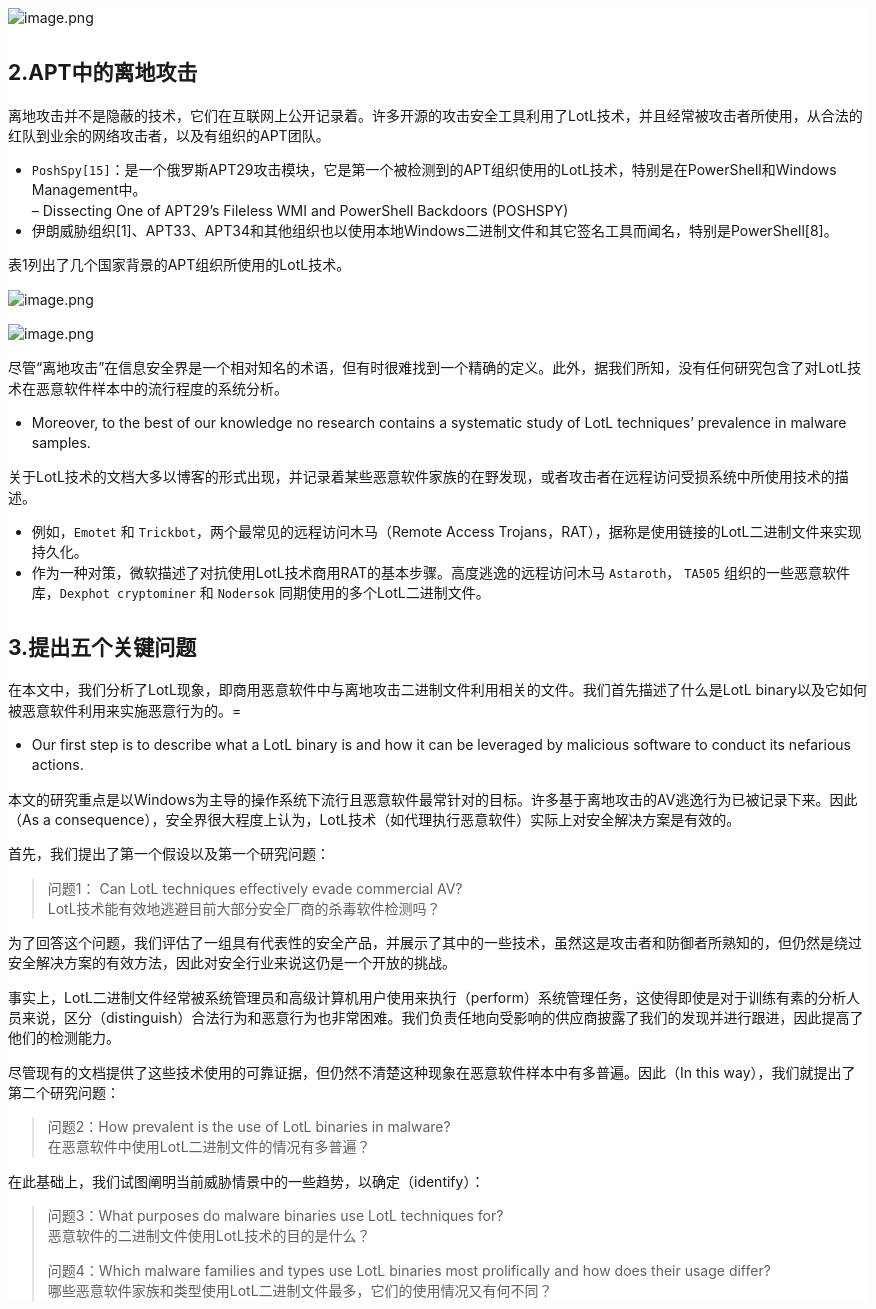 ![image.png](https://alliance-communityfile-drcn.dbankcdn.com/FileServer/getFile/cmtybbs/519/984/817/2850086000519984817.20230818101450.25272762023609385084856724912789:50540817033529:2800:30167DFB01BCB6F093B2A2F46FB4A2762EB0895943B378019ABFE5FC67A79B8B.png)

2.APT中的离地攻击
-----------

离地攻击并不是隐蔽的技术，它们在互联网上公开记录着。许多开源的攻击安全工具利用了LotL技术，并且经常被攻击者所使用，从合法的红队到业余的网络攻击者，以及有组织的APT团队。

*   `PoshSpy[15]`：是一个俄罗斯APT29攻击模块，它是第一个被检测到的APT组织使用的LotL技术，特别是在PowerShell和Windows Management中。  
    – Dissecting One of APT29’s Fileless WMI and PowerShell Backdoors (POSHSPY)
*   伊朗威胁组织\[1\]、APT33、APT34和其他组织也以使用本地Windows二进制文件和其它签名工具而闻名，特别是PowerShell\[8\]。

表1列出了几个国家背景的APT组织所使用的LotL技术。

![image.png](https://alliance-communityfile-drcn.dbankcdn.com/FileServer/getFile/cmtybbs/519/984/817/2850086000519984817.20230818101502.62546308483829408840103036999740:50540817033529:2800:E4F159C117C870C63B6F341F4022D27953226F5E9C4FFEDDEDA107EECBD98668.png)

![image.png](https://alliance-communityfile-drcn.dbankcdn.com/FileServer/getFile/cmtybbs/519/984/817/2850086000519984817.20230818101508.71974401373739252194033705536089:50540817033529:2800:AD17CFF84EE6A7323225247BBAAAEE0F16235AB8BCFD72E88159DB4623B8AB8C.png)

尽管“离地攻击”在信息安全界是一个相对知名的术语，但有时很难找到一个精确的定义。此外，据我们所知，没有任何研究包含了对LotL技术在恶意软件样本中的流行程度的系统分析。

*   Moreover, to the best of our knowledge no research contains a systematic study of LotL techniques’ prevalence in malware samples.

关于LotL技术的文档大多以博客的形式出现，并记录着某些恶意软件家族的在野发现，或者攻击者在远程访问受损系统中所使用技术的描述。

*   例如，`Emotet` 和 `Trickbot`，两个最常见的远程访问木马（Remote Access Trojans，RAT），据称是使用链接的LotL二进制文件来实现持久化。
*   作为一种对策，微软描述了对抗使用LotL技术商用RAT的基本步骤。高度逃逸的远程访问木马 `Astaroth`， `TA505` 组织的一些恶意软件库，`Dexphot cryptominer` 和 `Nodersok` 同期使用的多个LotL二进制文件。

3.提出五个关键问题
----------

在本文中，我们分析了LotL现象，即商用恶意软件中与离地攻击二进制文件利用相关的文件。我们首先描述了什么是LotL binary以及它如何被恶意软件利用来实施恶意行为的。=

*   Our first step is to describe what a LotL binary is and how it can be leveraged by malicious software to conduct its nefarious actions.

本文的研究重点是以Windows为主导的操作系统下流行且恶意软件最常针对的目标。许多基于离地攻击的AV逃逸行为已被记录下来。因此（As a consequence），安全界很大程度上认为，LotL技术（如代理执行恶意软件）实际上对安全解决方案是有效的。

首先，我们提出了第一个假设以及第一个研究问题：

> 问题1： Can LotL techniques effectively evade commercial AV?  
> LotL技术能有效地逃避目前大部分安全厂商的杀毒软件检测吗？

为了回答这个问题，我们评估了一组具有代表性的安全产品，并展示了其中的一些技术，虽然这是攻击者和防御者所熟知的，但仍然是绕过安全解决方案的有效方法，因此对安全行业来说这仍是一个开放的挑战。

事实上，LotL二进制文件经常被系统管理员和高级计算机用户使用来执行（perform）系统管理任务，这使得即使是对于训练有素的分析人员来说，区分（distinguish）合法行为和恶意行为也非常困难。我们负责任地向受影响的供应商披露了我们的发现并进行跟进，因此提高了他们的检测能力。

尽管现有的文档提供了这些技术使用的可靠证据，但仍然不清楚这种现象在恶意软件样本中有多普遍。因此（In this way），我们就提出了第二个研究问题：

> 问题2：How prevalent is the use of LotL binaries in malware?  
> 在恶意软件中使用LotL二进制文件的情况有多普遍？

在此基础上，我们试图阐明当前威胁情景中的一些趋势，以确定（identify）：

> 问题3：What purposes do malware binaries use LotL techniques for?  
> 恶意软件的二进制文件使用LotL技术的目的是什么？
> 
> 问题4：Which malware families and types use LotL binaries most prolifically and how does their usage differ?  
> 哪些恶意软件家族和类型使用LotL二进制文件最多，它们的使用情况又有何不同？
